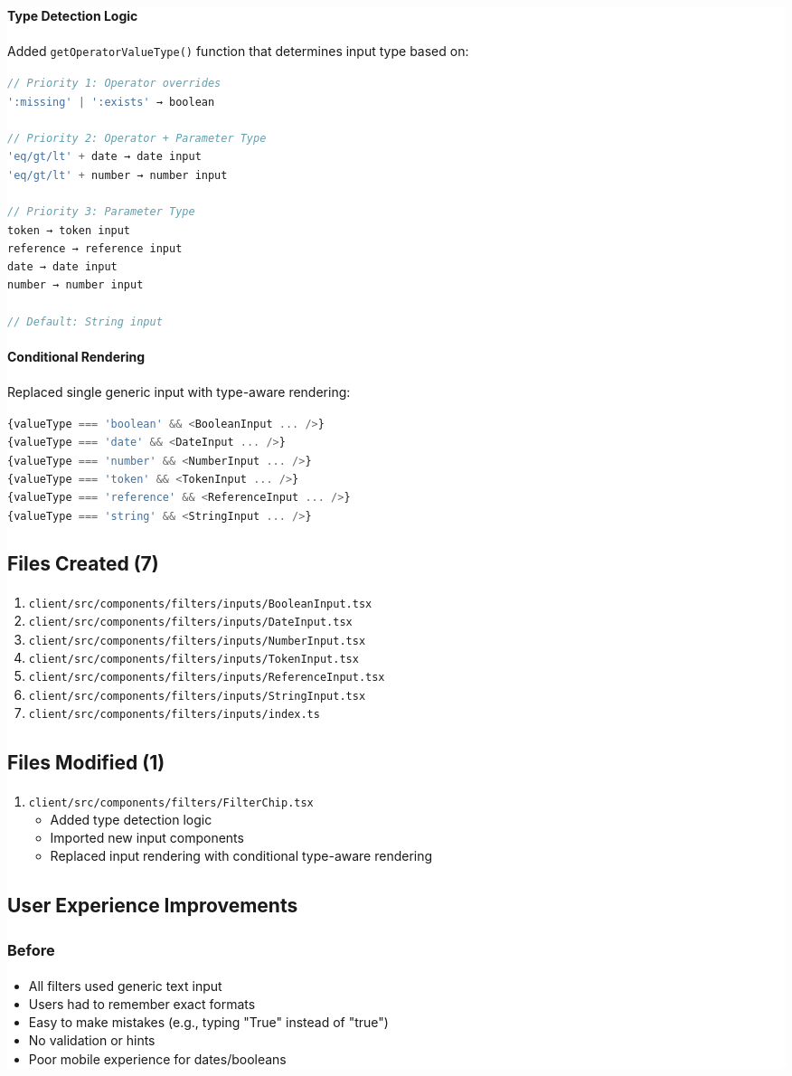 #### Type Detection Logic
Added `getOperatorValueType()` function that determines input type based on:
```typescript
// Priority 1: Operator overrides
':missing' | ':exists' → boolean

// Priority 2: Operator + Parameter Type
'eq/gt/lt' + date → date input
'eq/gt/lt' + number → number input

// Priority 3: Parameter Type
token → token input
reference → reference input
date → date input
number → number input

// Default: String input
```

#### Conditional Rendering
Replaced single generic input with type-aware rendering:
```typescript
{valueType === 'boolean' && <BooleanInput ... />}
{valueType === 'date' && <DateInput ... />}
{valueType === 'number' && <NumberInput ... />}
{valueType === 'token' && <TokenInput ... />}
{valueType === 'reference' && <ReferenceInput ... />}
{valueType === 'string' && <StringInput ... />}
```

## Files Created (7)
1. `client/src/components/filters/inputs/BooleanInput.tsx`
2. `client/src/components/filters/inputs/DateInput.tsx`
3. `client/src/components/filters/inputs/NumberInput.tsx`
4. `client/src/components/filters/inputs/TokenInput.tsx`
5. `client/src/components/filters/inputs/ReferenceInput.tsx`
6. `client/src/components/filters/inputs/StringInput.tsx`
7. `client/src/components/filters/inputs/index.ts`

## Files Modified (1)
1. `client/src/components/filters/FilterChip.tsx`
   - Added type detection logic
   - Imported new input components
   - Replaced input rendering with conditional type-aware rendering

## User Experience Improvements

### Before
- All filters used generic text input
- Users had to remember exact formats
- Easy to make mistakes (e.g., typing "True" instead of "true")
- No validation or hints
- Poor mobile experience for dates/booleans
